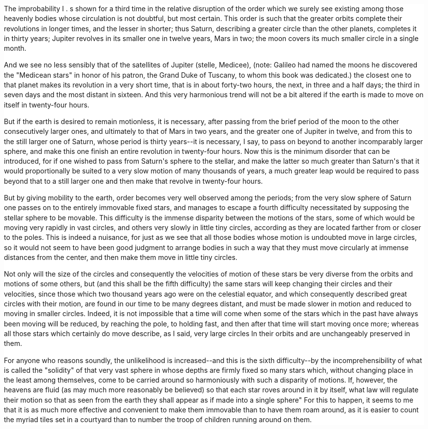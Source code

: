 The improbability I . s shown for a third time in the relative disruption of the order which we surely see existing among those heavenly bodies whose circulation is not doubtful, but most certain. This order is such that the greater orbits complete their revolutions in longer times, and the lesser in shorter; thus Saturn, describing a greater circle than the other planets, completes it in thirty years; Jupiter revolves in its smaller one in twelve years, Mars in two; the moon covers its much smaller circle in a single month. 

And we see no less sensibly that of the satellites of Jupiter (stelle, Medicee), (note: Galileo had named the moons he discovered the "Medicean stars" in honor of his patron, the Grand Duke of Tuscany, to whom this book was dedicated.) the closest one to that planet makes its revolution in a very short time, that is in about forty-two hours, the next, in three and a half days; the third in seven days and the most distant in sixteen. And this very harmonious trend will not be a bit altered if the earth is made to move on itself in twenty-four hours.

But if the earth is desired to remain motionless, it is necessary, after passing from the brief period of the moon to the other consecutively larger ones, and ultimately to that of Mars in two years, and the greater one of Jupiter in twelve, and from this to the still larger one of Saturn, whose period is thirty years--it is necessary, I say, to pass on beyond to another incomparably larger sphere, and make this one finish an entire revolution in twenty-four hours. Now this is the minimum disorder that can be introduced, for if one wished to pass from Saturn's sphere to the stellar, and make the latter so much greater than Saturn's that it would proportionally be suited to a very slow motion of many thousands of years, a much greater leap would be required to pass beyond that to a still larger one and then make that revolve in twenty-four hours. 

But by giving mobility to the earth, order becomes very well observed among the periods; from the very slow sphere of Saturn one passes on to the entirely immovable fixed stars, and manages to escape a fourth difficulty necessitated by supposing the stellar sphere to be movable. This difficulty is the immense disparity between the motions of the stars, some of which would be moving very rapidly in vast circles, and others very slowly in little tiny circles, according as they are located farther from or closer to the poles. This is indeed a nuisance, for just as we see that all those bodies whose motion is undoubted move in large circles, so it would not seem to have been good judgment to arrange bodies in such a way that they must move circularly at immense distances from the center, and then make them move in little tiny circles.

Not only will the size of the circles and consequently the velocities of motion of these stars be very diverse from the orbits and motions of some others, but (and this shall be the fifth difficulty) the same stars will keep changing their circles and their velocities, since those which two thousand years ago were on the celestial equator, and which consequently described great circles with their motion, are found in our time to be many degrees distant, and must be made slower in motion and reduced to moving in smaller circles. Indeed, it is not impossible that a time will come when some of the stars which in the past have always been moving will be reduced, by reaching the pole, to holding fast, and then after that time will start moving once more; whereas all those stars which certainly do move describe, as I said, very large circles In their orbits and are unchangeably preserved in them.

For anyone who reasons soundly, the unlikelihood is increased--and this is the sixth difficulty--by the incomprehensibility of what is called the "solidity" of that very vast sphere in whose depths are firmly fixed so many stars which, without changing place in the least among themselves, come to be carried around so harmoniously with such a disparity of motions. If, however, the heavens are fluid (as may much more reasonably be believed) so that each star roves around in it by itself, what law will regulate their motion so that as seen from the earth they shall appear as if made into a single sphere" For this to happen, it seems to me that it is as much more effective and convenient to make them immovable than to have them roam around, as it is easier to count the myriad tiles set in a courtyard than to number the troop of children running around on them.
